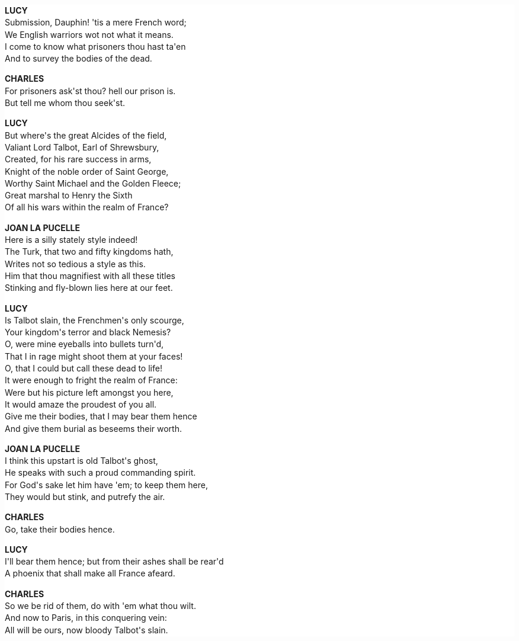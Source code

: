 **LUCY**  
Submission, Dauphin! 'tis a mere French word;  
We English warriors wot not what it means.  
I come to know what prisoners thou hast ta'en  
And to survey the bodies of the dead.

**CHARLES**  
For prisoners ask'st thou? hell our prison is.  
But tell me whom thou seek'st.

**LUCY**  
But where's the great Alcides of the field,  
Valiant Lord Talbot, Earl of Shrewsbury,  
Created, for his rare success in arms,  
Knight of the noble order of Saint George,  
Worthy Saint Michael and the Golden Fleece;  
Great marshal to Henry the Sixth  
Of all his wars within the realm of France?

**JOAN LA PUCELLE**  
Here is a silly stately style indeed!  
The Turk, that two and fifty kingdoms hath,  
Writes not so tedious a style as this.  
Him that thou magnifiest with all these titles  
Stinking and fly-blown lies here at our feet.

**LUCY**  
Is Talbot slain, the Frenchmen's only scourge,  
Your kingdom's terror and black Nemesis?  
O, were mine eyeballs into bullets turn'd,  
That I in rage might shoot them at your faces!  
O, that I could but call these dead to life!  
It were enough to fright the realm of France:  
Were but his picture left amongst you here,  
It would amaze the proudest of you all.  
Give me their bodies, that I may bear them hence  
And give them burial as beseems their worth.

**JOAN LA PUCELLE**  
I think this upstart is old Talbot's ghost,  
He speaks with such a proud commanding spirit.  
For God's sake let him have 'em; to keep them here,  
They would but stink, and putrefy the air.

**CHARLES**  
Go, take their bodies hence.

**LUCY**  
I'll bear them hence; but from their ashes shall be rear'd  
A phoenix that shall make all France afeard.

**CHARLES**  
So we be rid of them, do with 'em what thou wilt.  
And now to Paris, in this conquering vein:  
All will be ours, now bloody Talbot's slain.
